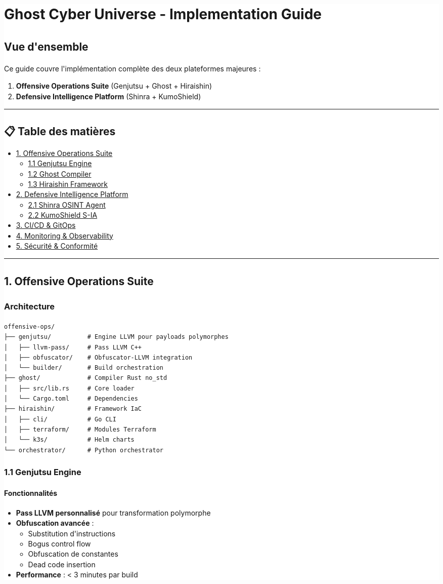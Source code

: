 # Ghost Cyber Universe - Implementation Guide

## Vue d'ensemble

Ce guide couvre l'implémentation complète des deux plateformes majeures :
1. **Offensive Operations Suite** (Genjutsu + Ghost + Hiraishin)
2. **Defensive Intelligence Platform** (Shinra + KumoShield)

---

## 📋 Table des matières

- [1. Offensive Operations Suite](#1-offensive-operations-suite)
  - [1.1 Genjutsu Engine](#11-genjutsu-engine)
  - [1.2 Ghost Compiler](#12-ghost-compiler)
  - [1.3 Hiraishin Framework](#13-hiraishin-framework)
- [2. Defensive Intelligence Platform](#2-defensive-intelligence-platform)
  - [2.1 Shinra OSINT Agent](#21-shinra-osint-agent)
  - [2.2 KumoShield S-IA](#22-kumoshield-s-ia)
- [3. CI/CD & GitOps](#3-cicd--gitops)
- [4. Monitoring & Observability](#4-monitoring--observability)
- [5. Sécurité & Conformité](#5-sécurité--conformité)

---

## 1. Offensive Operations Suite

### Architecture

```
offensive-ops/
├── genjutsu/          # Engine LLVM pour payloads polymorphes
│   ├── llvm-pass/     # Pass LLVM C++
│   ├── obfuscator/    # Obfuscator-LLVM integration
│   └── builder/       # Build orchestration
├── ghost/             # Compiler Rust no_std
│   ├── src/lib.rs     # Core loader
│   └── Cargo.toml     # Dependencies
├── hiraishin/         # Framework IaC
│   ├── cli/           # Go CLI
│   ├── terraform/     # Modules Terraform
│   └── k3s/           # Helm charts
└── orchestrator/      # Python orchestrator
```

### 1.1 Genjutsu Engine

#### Fonctionnalités

- **Pass LLVM personnalisé** pour transformation polymorphe
- **Obfuscation avancée** :
  - Substitution d'instructions
  - Bogus control flow
  - Obfuscation de constantes
  - Dead code insertion
- **Performance** : < 3 minutes par build
